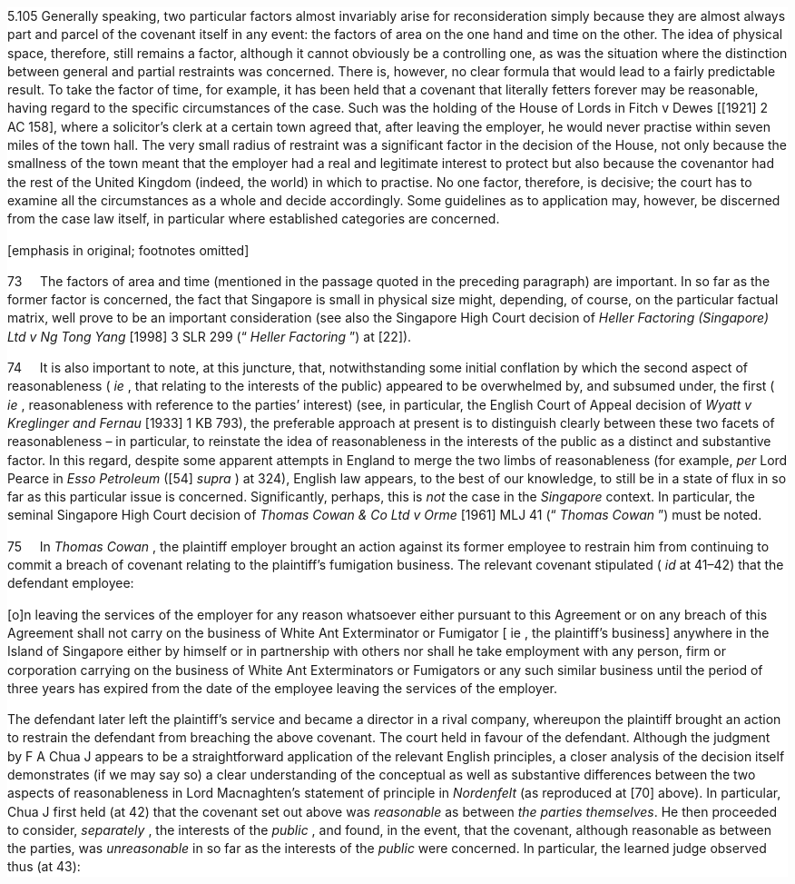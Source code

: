  5.105 Generally speaking, two particular factors almost invariably arise for reconsideration simply because they are almost always part and parcel of the covenant itself in any event: the factors of area on the one hand and time on the other. The idea of physical space, therefore, still remains a factor, although it cannot obviously be a controlling one, as was the situation where the distinction between general and partial restraints was concerned. There is, however, no clear formula that would lead to a fairly predictable result. To take the factor of time, for example, it has been held that a covenant that literally fetters forever may be reasonable, having regard to the specific circumstances of the case. Such was the holding of the House of Lords in Fitch v Dewes [[1921] 2 AC 158], where a solicitor’s clerk at a certain town agreed that, after leaving the employer, he would never practise within seven miles of the town hall. The very small radius of restraint was a significant factor in the decision of the House, not only because the smallness of the town meant that the employer had a real and legitimate interest to protect but also because the covenantor had the rest of the United Kingdom (indeed, the world) in which to practise. No one factor, therefore, is decisive; the court has to examine all the circumstances as a whole and decide accordingly. Some guidelines as to application may, however, be discerned from the case law itself, in particular where established categories are concerned. 

 [emphasis in original; footnotes omitted] 

73     The factors of area and time (mentioned in the passage quoted in the preceding paragraph) are important. In so far as the former factor is concerned, the fact that Singapore is small in physical size might, depending, of course, on the particular factual matrix, well prove to be an important consideration (see also the Singapore High Court decision of _Heller Factoring (Singapore) Ltd v Ng Tong Yang_ <span class="citation">[1998] 3 SLR 299</span> (“ _Heller Factoring_ ”) at [22]). 


74     It is also important to note, at this juncture, that, notwithstanding some initial conflation by which the second aspect of reasonableness ( _ie_ , that relating to the interests of the public) appeared to be overwhelmed by, and subsumed under, the first ( _ie_ , reasonableness with reference to the parties’ interest) (see, in particular, the English Court of Appeal decision of _Wyatt v Kreglinger and Fernau_ [1933] 1 KB 793), the preferable approach at present is to distinguish clearly between these two facets of reasonableness – in particular, to reinstate the idea of reasonableness in the interests of the public as a distinct and substantive factor. In this regard, despite some apparent attempts in England to merge the two limbs of reasonableness (for example, _per_ Lord Pearce in _Esso Petroleum_ ([54] _supra_ ) at 324), English law appears, to the best of our knowledge, to still be in a state of flux in so far as this particular issue is concerned. Significantly, perhaps, this is _not_ the case in the _Singapore_ context. In particular, the seminal Singapore High Court decision of _Thomas Cowan & Co Ltd v Orme_ [1961] MLJ 41 (“ _Thomas Cowan_ ”) must be noted. 

75     In _Thomas Cowan_ , the plaintiff employer brought an action against its former employee to restrain him from continuing to commit a breach of covenant relating to the plaintiff’s fumigation business. The relevant covenant stipulated ( _id_ at 41–42) that the defendant employee: 

 [o]n leaving the services of the employer for any reason whatsoever either pursuant to this Agreement or on any breach of this Agreement shall not carry on the business of White Ant Exterminator or Fumigator [ ie , the plaintiff’s business] anywhere in the Island of Singapore either by himself or in partnership with others nor shall he take employment with any person, firm or corporation carrying on the business of White Ant Exterminators or Fumigators or any such similar business until the period of three years has expired from the date of the employee leaving the services of the employer. 

The defendant later left the plaintiff’s service and became a director in a rival company, whereupon the plaintiff brought an action to restrain the defendant from breaching the above covenant. The court held in favour of the defendant. Although the judgment by F A Chua J appears to be a straightforward application of the relevant English principles, a closer analysis of the decision itself demonstrates (if we may say so) a clear understanding of the conceptual as well as substantive differences between the two aspects of reasonableness in Lord Macnaghten’s statement of principle in _Nordenfelt_ (as reproduced at [70] above). In particular, Chua J first held (at 42) that the covenant set out above was _reasonable_ as between _the parties themselves_. He then proceeded to consider, _separately_ , the interests of the _public_ , and found, in the event, that the covenant, although reasonable as between the parties, was _unreasonable_ in so far as the interests of the _public_ were concerned. In particular, the learned judge observed thus (at 43): 
